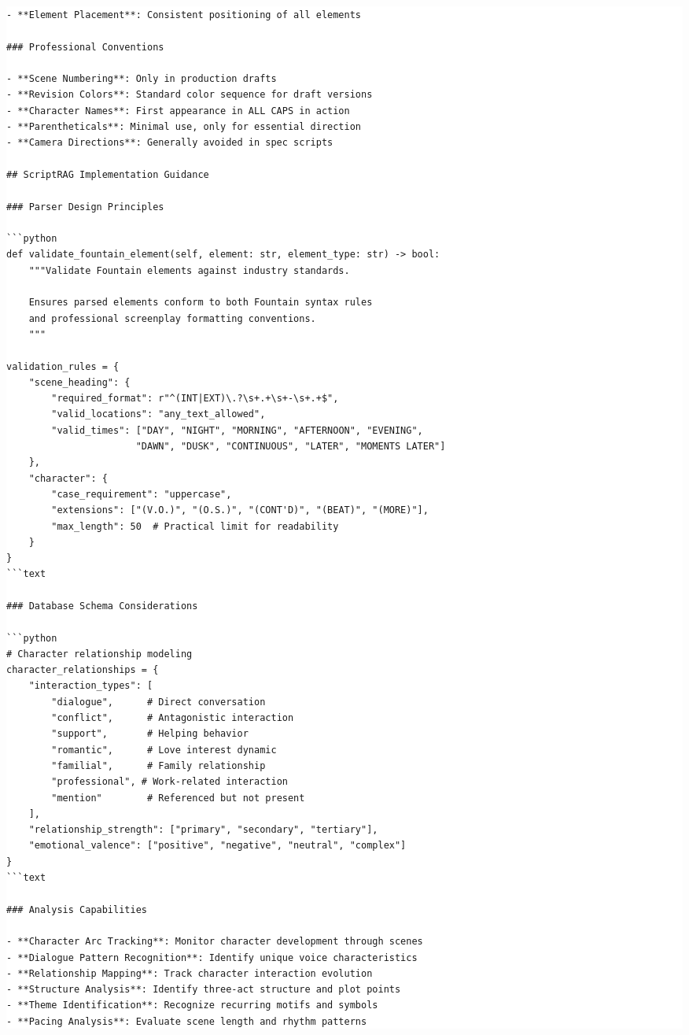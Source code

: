 ```text
- **Element Placement**: Consistent positioning of all elements

### Professional Conventions

- **Scene Numbering**: Only in production drafts
- **Revision Colors**: Standard color sequence for draft versions
- **Character Names**: First appearance in ALL CAPS in action
- **Parentheticals**: Minimal use, only for essential direction
- **Camera Directions**: Generally avoided in spec scripts

## ScriptRAG Implementation Guidance

### Parser Design Principles

```python
def validate_fountain_element(self, element: str, element_type: str) -> bool:
    """Validate Fountain elements against industry standards.

    Ensures parsed elements conform to both Fountain syntax rules
    and professional screenplay formatting conventions.
    """

validation_rules = {
    "scene_heading": {
        "required_format": r"^(INT|EXT)\.?\s+.+\s+-\s+.+$",
        "valid_locations": "any_text_allowed",
        "valid_times": ["DAY", "NIGHT", "MORNING", "AFTERNOON", "EVENING",
                       "DAWN", "DUSK", "CONTINUOUS", "LATER", "MOMENTS LATER"]
    },
    "character": {
        "case_requirement": "uppercase",
        "extensions": ["(V.O.)", "(O.S.)", "(CONT'D)", "(BEAT)", "(MORE)"],
        "max_length": 50  # Practical limit for readability
    }
}
```text

### Database Schema Considerations

```python
# Character relationship modeling
character_relationships = {
    "interaction_types": [
        "dialogue",      # Direct conversation
        "conflict",      # Antagonistic interaction  
        "support",       # Helping behavior
        "romantic",      # Love interest dynamic
        "familial",      # Family relationship
        "professional", # Work-related interaction
        "mention"        # Referenced but not present
    ],
    "relationship_strength": ["primary", "secondary", "tertiary"],
    "emotional_valence": ["positive", "negative", "neutral", "complex"]
}
```text

### Analysis Capabilities

- **Character Arc Tracking**: Monitor character development through scenes
- **Dialogue Pattern Recognition**: Identify unique voice characteristics
- **Relationship Mapping**: Track character interaction evolution
- **Structure Analysis**: Identify three-act structure and plot points
- **Theme Identification**: Recognize recurring motifs and symbols
- **Pacing Analysis**: Evaluate scene length and rhythm patterns
```